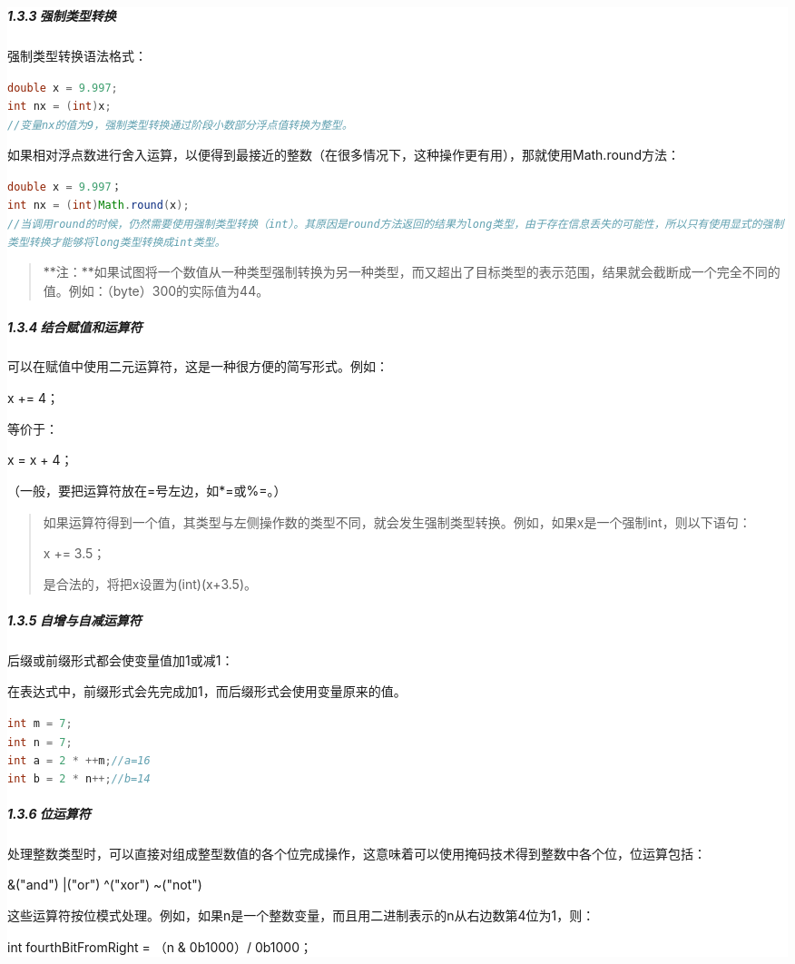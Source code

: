 ##### 1.3.3 强制类型转换

强制类型转换语法格式：

```java
double x = 9.997;
int nx = (int)x;
//变量nx的值为9，强制类型转换通过阶段小数部分浮点值转换为整型。
```

如果相对浮点数进行舍入运算，以便得到最接近的整数（在很多情况下，这种操作更有用），那就使用Math.round方法：

```java
double x = 9.997；
int nx = (int)Math.round(x);
//当调用round的时候，仍然需要使用强制类型转换（int）。其原因是round方法返回的结果为long类型，由于存在信息丢失的可能性，所以只有使用显式的强制类型转换才能够将long类型转换成int类型。
```

> **注：**如果试图将一个数值从一种类型强制转换为另一种类型，而又超出了目标类型的表示范围，结果就会截断成一个完全不同的值。例如：（byte）300的实际值为44。

##### 1.3.4 结合赋值和运算符

可以在赋值中使用二元运算符，这是一种很方便的简写形式。例如：

x += 4；

等价于：

x = x + 4；

（一般，要把运算符放在=号左边，如*=或%=。）

> 如果运算符得到一个值，其类型与左侧操作数的类型不同，就会发生强制类型转换。例如，如果x是一个强制int，则以下语句：
>
> x += 3.5；
>
> 是合法的，将把x设置为(int)(x+3.5)。

##### 1.3.5 自增与自减运算符

后缀或前缀形式都会使变量值加1或减1：

在表达式中，前缀形式会先完成加1，而后缀形式会使用变量原来的值。

```java
int m = 7;
int n = 7;
int a = 2 * ++m;//a=16
int b = 2 * n++;//b=14
```

##### 1.3.6 位运算符

处理整数类型时，可以直接对组成整型数值的各个位完成操作，这意味着可以使用掩码技术得到整数中各个位，位运算包括：

&("and")	|("or")	^("xor")	~("not")

这些运算符按位模式处理。例如，如果n是一个整数变量，而且用二进制表示的n从右边数第4位为1，则：

int fourthBitFromRight = （n & 0b1000）/ 0b1000；
